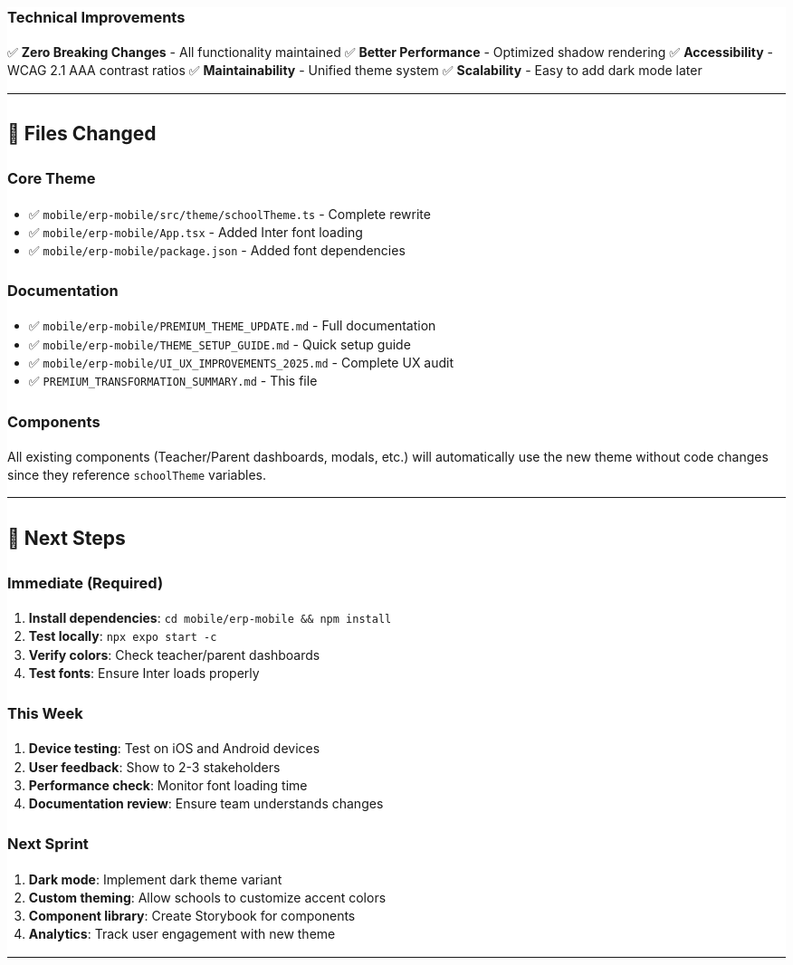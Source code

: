 ### **Technical Improvements**
✅ **Zero Breaking Changes** - All functionality maintained
✅ **Better Performance** - Optimized shadow rendering
✅ **Accessibility** - WCAG 2.1 AAA contrast ratios
✅ **Maintainability** - Unified theme system
✅ **Scalability** - Easy to add dark mode later

---

## 📁 Files Changed

### **Core Theme**
- ✅ `mobile/erp-mobile/src/theme/schoolTheme.ts` - Complete rewrite
- ✅ `mobile/erp-mobile/App.tsx` - Added Inter font loading
- ✅ `mobile/erp-mobile/package.json` - Added font dependencies

### **Documentation**
- ✅ `mobile/erp-mobile/PREMIUM_THEME_UPDATE.md` - Full documentation
- ✅ `mobile/erp-mobile/THEME_SETUP_GUIDE.md` - Quick setup guide
- ✅ `mobile/erp-mobile/UI_UX_IMPROVEMENTS_2025.md` - Complete UX audit
- ✅ `PREMIUM_TRANSFORMATION_SUMMARY.md` - This file

### **Components**
All existing components (Teacher/Parent dashboards, modals, etc.) will automatically use the new theme without code changes since they reference `schoolTheme` variables.

---

## 🚀 Next Steps

### **Immediate (Required)**
1. **Install dependencies**: `cd mobile/erp-mobile && npm install`
2. **Test locally**: `npx expo start -c`
3. **Verify colors**: Check teacher/parent dashboards
4. **Test fonts**: Ensure Inter loads properly

### **This Week**
1. **Device testing**: Test on iOS and Android devices
2. **User feedback**: Show to 2-3 stakeholders
3. **Performance check**: Monitor font loading time
4. **Documentation review**: Ensure team understands changes

### **Next Sprint**
1. **Dark mode**: Implement dark theme variant
2. **Custom theming**: Allow schools to customize accent colors
3. **Component library**: Create Storybook for components
4. **Analytics**: Track user engagement with new theme

---